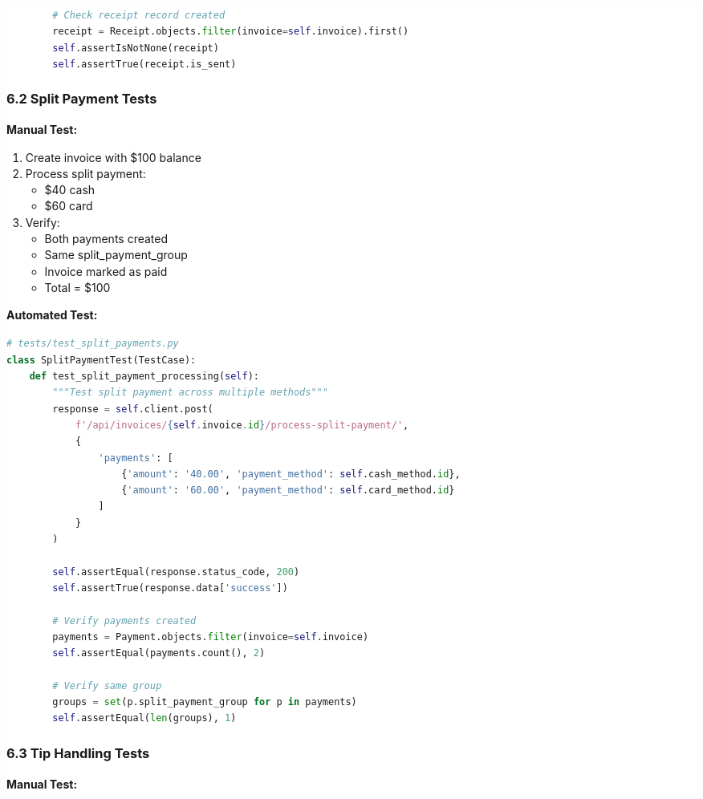```python
        # Check receipt record created
        receipt = Receipt.objects.filter(invoice=self.invoice).first()
        self.assertIsNotNone(receipt)
        self.assertTrue(receipt.is_sent)
```

### 6.2 Split Payment Tests

**Manual Test:**

1. Create invoice with $100 balance
2. Process split payment:
   - $40 cash
   - $60 card
3. Verify:
   - Both payments created
   - Same split_payment_group
   - Invoice marked as paid
   - Total = $100

**Automated Test:**

```python
# tests/test_split_payments.py
class SplitPaymentTest(TestCase):
    def test_split_payment_processing(self):
        """Test split payment across multiple methods"""
        response = self.client.post(
            f'/api/invoices/{self.invoice.id}/process-split-payment/',
            {
                'payments': [
                    {'amount': '40.00', 'payment_method': self.cash_method.id},
                    {'amount': '60.00', 'payment_method': self.card_method.id}
                ]
            }
        )
        
        self.assertEqual(response.status_code, 200)
        self.assertTrue(response.data['success'])
        
        # Verify payments created
        payments = Payment.objects.filter(invoice=self.invoice)
        self.assertEqual(payments.count(), 2)
        
        # Verify same group
        groups = set(p.split_payment_group for p in payments)
        self.assertEqual(len(groups), 1)
```

### 6.3 Tip Handling Tests

**Manual Test:**
